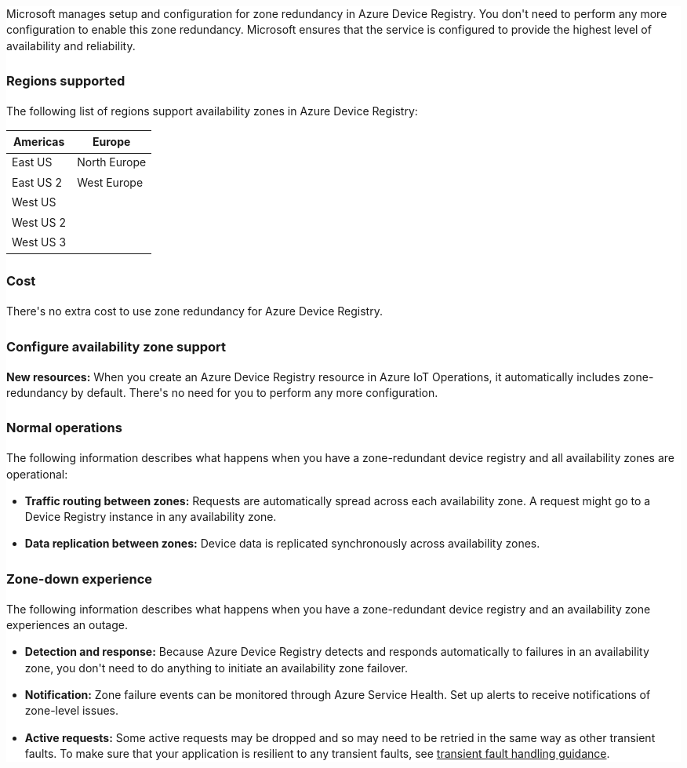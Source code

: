 Microsoft manages setup and configuration for zone redundancy in Azure Device Registry. You don't need to perform any more configuration to enable this zone redundancy. Microsoft ensures that the service is configured to provide the highest level of availability and reliability.

### Regions supported

The following list of regions support availability zones in Azure Device Registry:

| Americas         | Europe               |
|------------------|----------------------|
| East US          | North Europe         |
| East US 2        | West Europe          |
| West US          |                      |
| West US 2        |                      |
| West US 3        |                      |

### Cost

There's no extra cost to use zone redundancy for Azure Device Registry.

### Configure availability zone support

**New resources:** When you create an Azure Device Registry resource in Azure IoT Operations, it automatically includes zone-redundancy by default. There's no need for you to perform any more configuration.

### Normal operations

The following information describes what happens when you have a zone-redundant device registry and all availability zones are operational:

- **Traffic routing between zones:** Requests are automatically spread across each availability zone. A request might go to a Device Registry instance in any availability zone.

- **Data replication between zones:** Device data is replicated synchronously across availability zones.

### Zone-down experience

The following information describes what happens when you have a zone-redundant device registry and an availability zone experiences an outage.

- **Detection and response:** Because Azure Device Registry detects and responds automatically to failures in an availability zone, you don't need to do anything to initiate an availability zone failover.

- **Notification:** Zone failure events can be monitored through Azure Service Health. Set up alerts to receive notifications of zone-level issues.

- **Active requests:** Some active requests may be dropped and so may need to be retried in the same way as other transient faults. To make sure that your application is resilient to any transient faults, see [transient fault handling guidance](#transient-faults).
